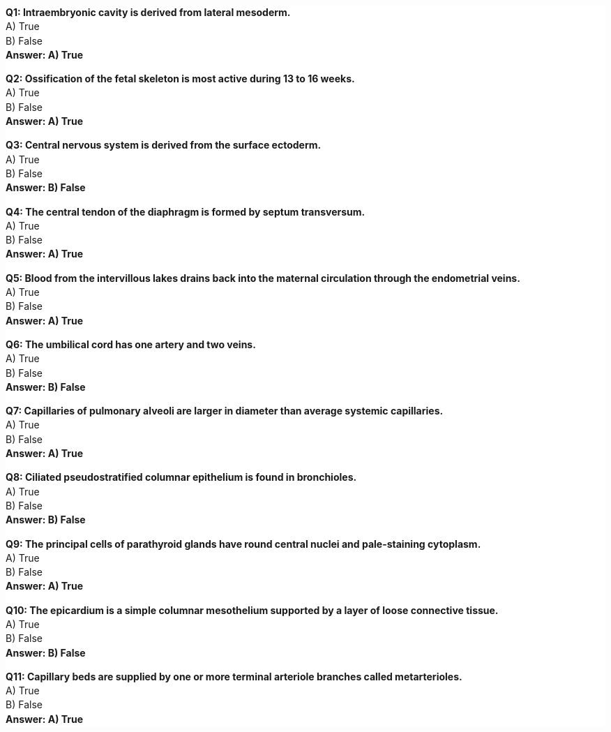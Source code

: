 **Q1: Intraembryonic cavity is derived from lateral mesoderm.**  
A) True  
B) False  
**Answer: A) True**  

**Q2: Ossification of the fetal skeleton is most active during 13 to 16 weeks.**  
A) True  
B) False  
**Answer: A) True**  

**Q3: Central nervous system is derived from the surface ectoderm.**  
A) True  
B) False  
**Answer: B) False**  

**Q4: The central tendon of the diaphragm is formed by septum transversum.**  
A) True  
B) False  
**Answer: A) True**  

**Q5: Blood from the intervillous lakes drains back into the maternal circulation through the endometrial veins.**  
A) True  
B) False  
**Answer: A) True**  

**Q6: The umbilical cord has one artery and two veins.**  
A) True  
B) False  
**Answer: B) False**  

**Q7: Capillaries of pulmonary alveoli are larger in diameter than average systemic capillaries.**  
A) True  
B) False  
**Answer: A) True**  

**Q8: Ciliated pseudostratified columnar epithelium is found in bronchioles.**  
A) True  
B) False  
**Answer: B) False**  

**Q9: The principal cells of parathyroid glands have round central nuclei and pale-staining cytoplasm.**  
A) True  
B) False  
**Answer: A) True**  

**Q10: The epicardium is a simple columnar mesothelium supported by a layer of loose connective tissue.**  
A) True  
B) False  
**Answer: B) False**  

**Q11: Capillary beds are supplied by one or more terminal arteriole branches called metarterioles.**  
A) True  
B) False  
**Answer: A) True**  
